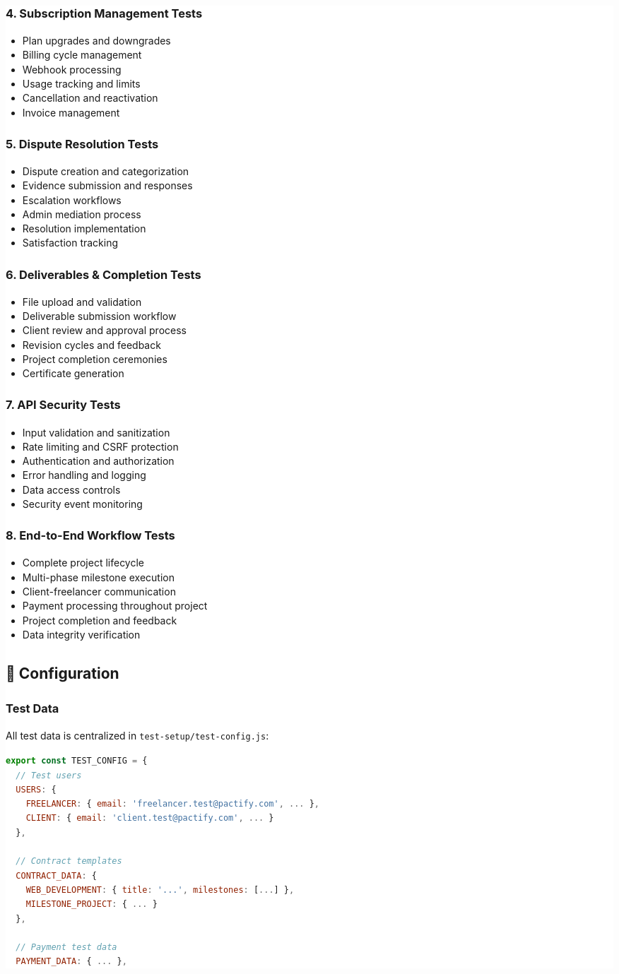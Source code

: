 ### 4. Subscription Management Tests
- Plan upgrades and downgrades
- Billing cycle management
- Webhook processing
- Usage tracking and limits
- Cancellation and reactivation
- Invoice management

### 5. Dispute Resolution Tests
- Dispute creation and categorization
- Evidence submission and responses
- Escalation workflows
- Admin mediation process
- Resolution implementation
- Satisfaction tracking

### 6. Deliverables & Completion Tests
- File upload and validation
- Deliverable submission workflow
- Client review and approval process
- Revision cycles and feedback
- Project completion ceremonies
- Certificate generation

### 7. API Security Tests
- Input validation and sanitization
- Rate limiting and CSRF protection
- Authentication and authorization
- Error handling and logging
- Data access controls
- Security event monitoring

### 8. End-to-End Workflow Tests
- Complete project lifecycle
- Multi-phase milestone execution
- Client-freelancer communication
- Payment processing throughout project
- Project completion and feedback
- Data integrity verification

## 🔧 Configuration

### Test Data

All test data is centralized in `test-setup/test-config.js`:

```javascript
export const TEST_CONFIG = {
  // Test users
  USERS: {
    FREELANCER: { email: 'freelancer.test@pactify.com', ... },
    CLIENT: { email: 'client.test@pactify.com', ... }
  },
  
  // Contract templates
  CONTRACT_DATA: {
    WEB_DEVELOPMENT: { title: '...', milestones: [...] },
    MILESTONE_PROJECT: { ... }
  },
  
  // Payment test data
  PAYMENT_DATA: { ... },
```